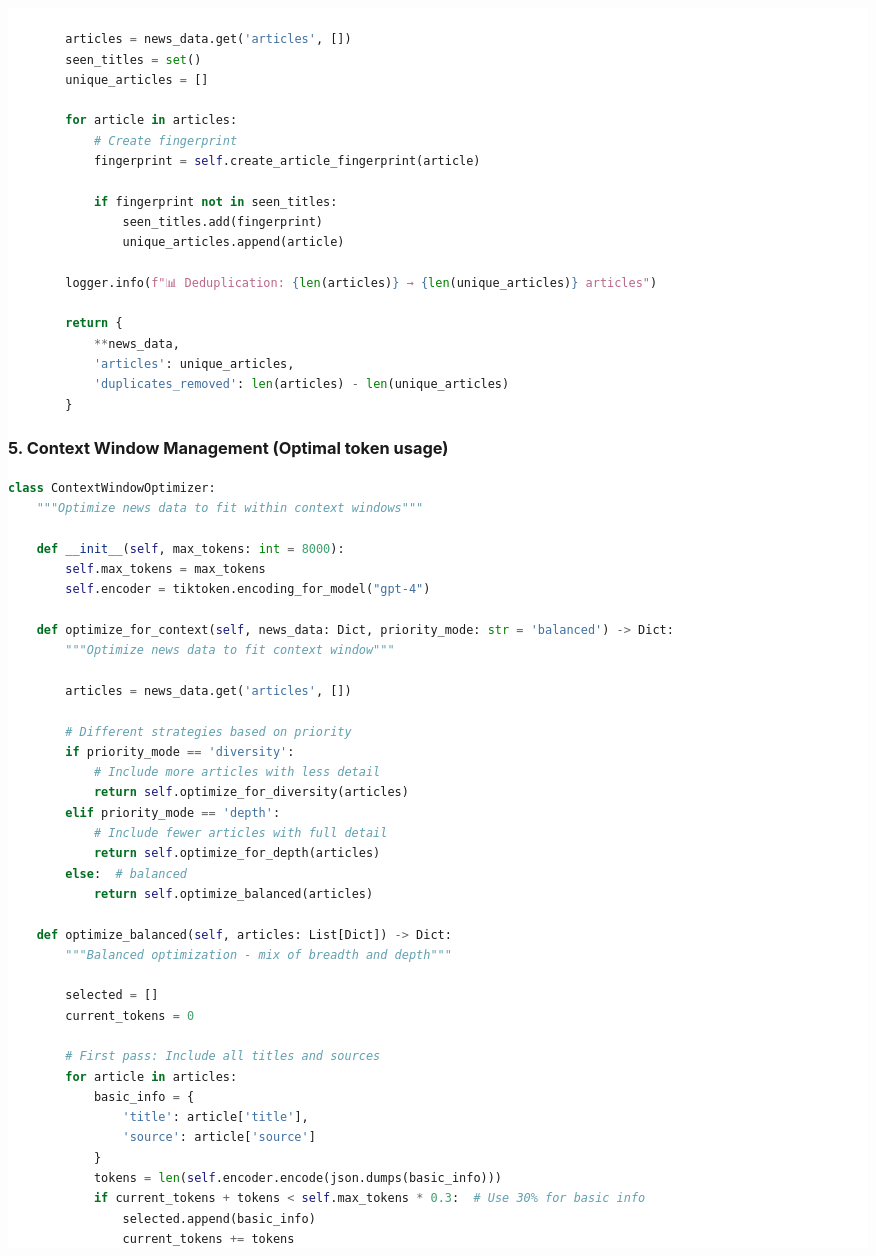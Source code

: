 ```python
        
        articles = news_data.get('articles', [])
        seen_titles = set()
        unique_articles = []
        
        for article in articles:
            # Create fingerprint
            fingerprint = self.create_article_fingerprint(article)
            
            if fingerprint not in seen_titles:
                seen_titles.add(fingerprint)
                unique_articles.append(article)
        
        logger.info(f"📊 Deduplication: {len(articles)} → {len(unique_articles)} articles")
        
        return {
            **news_data,
            'articles': unique_articles,
            'duplicates_removed': len(articles) - len(unique_articles)
        }
```

### 5. Context Window Management (Optimal token usage)

```python
class ContextWindowOptimizer:
    """Optimize news data to fit within context windows"""
    
    def __init__(self, max_tokens: int = 8000):
        self.max_tokens = max_tokens
        self.encoder = tiktoken.encoding_for_model("gpt-4")
    
    def optimize_for_context(self, news_data: Dict, priority_mode: str = 'balanced') -> Dict:
        """Optimize news data to fit context window"""
        
        articles = news_data.get('articles', [])
        
        # Different strategies based on priority
        if priority_mode == 'diversity':
            # Include more articles with less detail
            return self.optimize_for_diversity(articles)
        elif priority_mode == 'depth':
            # Include fewer articles with full detail
            return self.optimize_for_depth(articles)
        else:  # balanced
            return self.optimize_balanced(articles)
    
    def optimize_balanced(self, articles: List[Dict]) -> Dict:
        """Balanced optimization - mix of breadth and depth"""
        
        selected = []
        current_tokens = 0
        
        # First pass: Include all titles and sources
        for article in articles:
            basic_info = {
                'title': article['title'],
                'source': article['source']
            }
            tokens = len(self.encoder.encode(json.dumps(basic_info)))
            if current_tokens + tokens < self.max_tokens * 0.3:  # Use 30% for basic info
                selected.append(basic_info)
                current_tokens += tokens
```